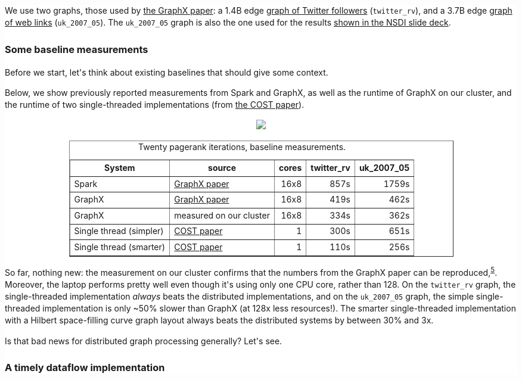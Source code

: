We use two graphs, those used by [the GraphX paper](https://www.usenix.org/system/files/conference/osdi14/osdi14-paper-gonzalez.pdf): a 1.4B edge [graph of Twitter followers](http://an.kaist.ac.kr/traces/WWW2010.html) (`twitter_rv`), and a 3.7B edge [graph of web links](http://law.di.unimi.it/webdata/uk-2007-05/) (`uk_2007_05`). The `uk_2007_05` graph is also the one used for the results [shown in the NSDI slide deck](https://twitter.com/kayousterhout/status/596034007063638016).


### Some baseline measurements

Before we start, let's think about existing baselines that should give some context.

Below, we show previously reported measurements from Spark and GraphX, as well as the runtime of GraphX on our cluster, and the runtime of two single-threaded implementations (from [the COST paper](https://www.usenix.org/conference/hotos15/workshop-program/presentation/mcsherry)).

<p align="center">
<img src="{{ site.url }}/plots/pr-baselines.png">
</p>

<center>
<table border="1" style="width:75%">
<tr> <th>System</th> <th>source</th> <th>cores</th> <th>twitter_rv</th> <th>uk_2007_05</th></tr>
<tr> <td>Spark</td> <td><a href="https://www.usenix.org/system/files/conference/osdi14/osdi14-paper-gonzalez.pdf">GraphX paper</a></td> <td align="right">16x8</td> <td align="right">857s</td> <td align="right">1759s</td></tr>
<tr> <td>GraphX</td> <td><a href="https://www.usenix.org/system/files/conference/osdi14/osdi14-paper-gonzalez.pdf">GraphX paper</a></td> <td align="right">16x8</td> <td align="right">419s</td> <td align="right">462s</td></tr>
<tr> <td>GraphX</td> <td>measured on our cluster</td> <td align="right">16x8</td> <td align="right">334s</td> <td align="right">362s</td></tr>
<tr> <td>Single thread (simpler)</td> <td><a href="https://www.usenix.org/conference/hotos15/workshop-program/presentation/mcsherry">COST paper</a></td> <td align="right">1</td> <td align="right">300s</td><td align="right">651s</td> </tr>
<tr> <td>Single thread (smarter)</td> <td><a href="https://www.usenix.org/conference/hotos15/workshop-program/presentation/mcsherry">COST paper</a></td> <td align="right">1</td> <td align="right">110s</td><td align="right">256s</td> </tr>
<caption>Twenty pagerank iterations, baseline measurements.</caption>
</table>
</center>

<p></p>

So far, nothing new: the measurement on our cluster confirms that the numbers from the GraphX paper can be reproduced,<sup><a name="fn5l" href="#fn5">5</a></sup>. Moreover, the laptop performs pretty well even though it's using only one CPU core, rather than 128. On the `twitter_rv` graph, the single-threaded implementation _always_ beats the distributed implementations, and on the `uk_2007_05` graph, the simple single-threaded implementation is only ~50% slower than GraphX (at 128x less resources!). The smarter single-threaded implementation with a Hilbert space-filling curve graph layout always beats the distributed systems by between 30% and 3x.

Is that bad news for distributed graph processing generally? Let's see.


### A timely dataflow implementation
